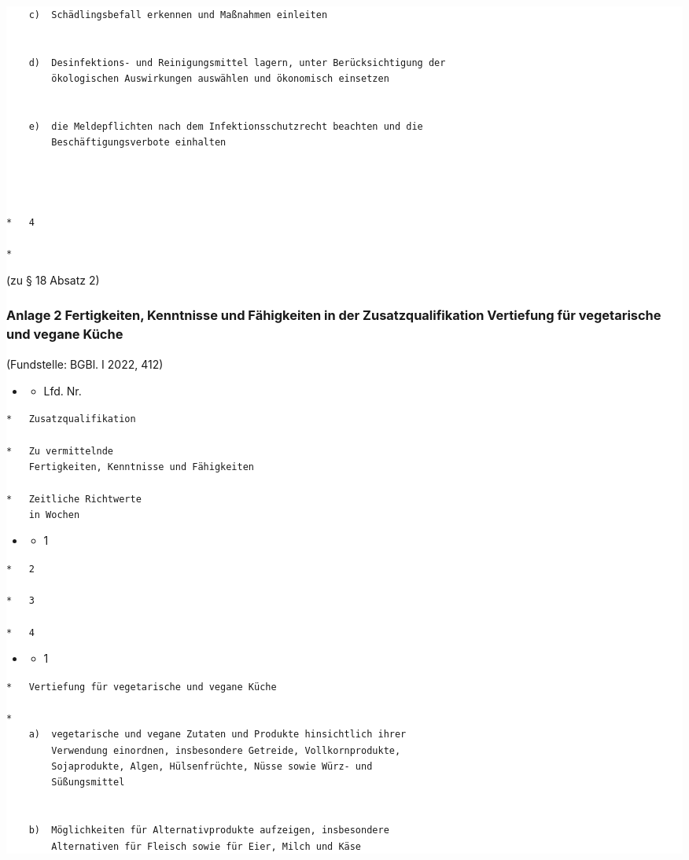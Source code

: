 
        c)  Schädlingsbefall erkennen und Maßnahmen einleiten


        d)  Desinfektions- und Reinigungsmittel lagern, unter Berücksichtigung der
            ökologischen Auswirkungen auswählen und ökonomisch einsetzen


        e)  die Meldepflichten nach dem Infektionsschutzrecht beachten und die
            Beschäftigungsverbote einhalten




    *   4

    *


   (zu § 18 Absatz 2)

### Anlage 2 Fertigkeiten, Kenntnisse und Fähigkeiten in der Zusatzqualifikation Vertiefung für vegetarische und vegane Küche

(Fundstelle: BGBl. I 2022, 412)



*    *   Lfd.
        Nr.

    *   Zusatzqualifikation

    *   Zu vermittelnde
        Fertigkeiten, Kenntnisse und Fähigkeiten

    *   Zeitliche Richtwerte
        in Wochen


*    *   1

    *   2

    *   3

    *   4


*    *   1

    *   Vertiefung für vegetarische und vegane Küche

    *
        a)  vegetarische und vegane Zutaten und Produkte hinsichtlich ihrer
            Verwendung einordnen, insbesondere Getreide, Vollkornprodukte,
            Sojaprodukte, Algen, Hülsenfrüchte, Nüsse sowie Würz- und
            Süßungsmittel


        b)  Möglichkeiten für Alternativprodukte aufzeigen, insbesondere
            Alternativen für Fleisch sowie für Eier, Milch und Käse

